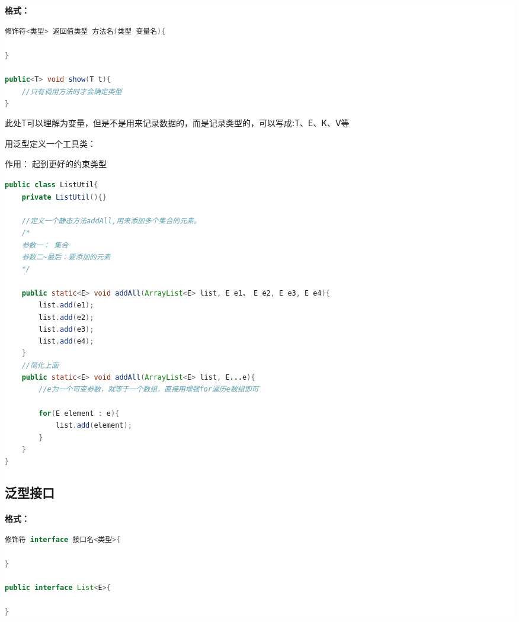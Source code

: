 
**格式：**

```java
修饰符<类型> 返回值类型 方法名(类型 变量名){
    
}

public<T> void show(T t){
    //只有调用方法时才会确定类型
}
```

此处T可以理解为变量，但是不是用来记录数据的，而是记录类型的，可以写成:T、E、K、V等



用泛型定义一个工具类：

作用： 起到更好的约束类型



```java
public class ListUtil{
    private ListUtil(){}
    
    //定义一个静态方法addAll,用来添加多个集合的元素。
    /*
    参数一： 集合
	参数二~最后：要添加的元素
    */    
    
    public static<E> void addAll(ArrayList<E> list, E e1， E e2, E e3, E e4){
        list.add(e1);
        list.add(e2);
        list.add(e3);
        list.add(e4);
    }
    //简化上面
    public static<E> void addAll(ArrayList<E> list, E...e){
        //e为一个可变参数，就等于一个数组，直接用增强for遍历e数组即可
        
        for(E element : e){
            list.add(element);
        }
    }
}

```

## 泛型接口

**格式：**

```java
修饰符 interface 接口名<类型>{
    
}

public interface List<E>{
    
}
```
